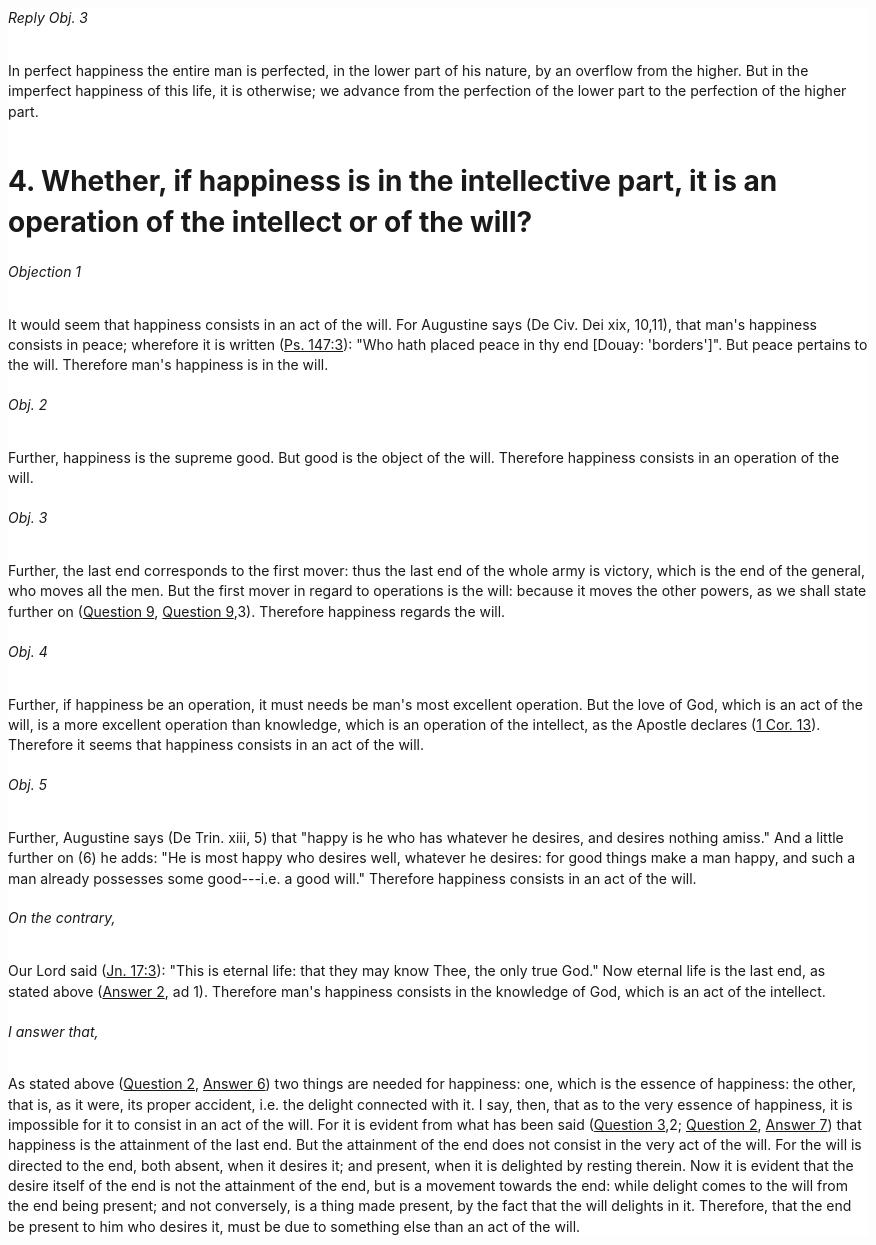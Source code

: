 ###### Reply Obj. 3
In perfect happiness the entire man is perfected, in the lower part of his nature, by an overflow from the higher. But in the imperfect happiness of this life, it is otherwise; we advance from the perfection of the lower part to the perfection of the higher part.  




# 4. Whether, if happiness is in the intellective part, it is an operation of the intellect or of the will? 

###### Objection 1
It would seem that happiness consists in an act of the will. For Augustine says (De Civ. Dei xix, 10,11), that man's happiness consists in peace; wherefore it is written ([Ps. 147:3](http://bible.gospelcom.net/bible?Ps++147:3)): "Who hath placed peace in thy end \[Douay: 'borders'\]". But peace pertains to the will. Therefore man's happiness is in the will.  

###### Obj. 2
Further, happiness is the supreme good. But good is the object of the will. Therefore happiness consists in an operation of the will.  

###### Obj. 3
Further, the last end corresponds to the first mover: thus the last end of the whole army is victory, which is the end of the general, who moves all the men. But the first mover in regard to operations is the will: because it moves the other powers, as we shall state further on ([Question 9](../6.%20Human%20Acts:%20Acts%20Peculiar%20to%20Man/9.%20That%20Which%20Moves%20the%20Will.md), [Question 9](../6.%20Human%20Acts:%20Acts%20Peculiar%20to%20Man/9.%20That%20Which%20Moves%20the%20Will.md),3). Therefore happiness regards the will.  

###### Obj. 4
Further, if happiness be an operation, it must needs be man's most excellent operation. But the love of God, which is an act of the will, is a more excellent operation than knowledge, which is an operation of the intellect, as the Apostle declares ([1 Cor. 13](http://bible.gospelcom.net/bible?1+Cor++13)). Therefore it seems that happiness consists in an act of the will.  

###### Obj. 5
Further, Augustine says (De Trin. xiii, 5) that "happy is he who has whatever he desires, and desires nothing amiss." And a little further on (6) he adds: "He is most happy who desires well, whatever he desires: for good things make a man happy, and such a man already possesses some good---i.e. a good will." Therefore happiness consists in an act of the will.  

###### On the contrary,
Our Lord said ([Jn. 17:3](http://bible.gospelcom.net/bible?Jn++17:3)): "This is eternal life: that they may know Thee, the only true God." Now eternal life is the last end, as stated above ([Answer 2](#2.%20Whether%20happiness%20is%20an%20operation?%20), ad 1). Therefore man's happiness consists in the knowledge of God, which is an act of the intellect.  

###### I answer that,
As stated above ([Question 2](2.%20Those%20Things%20in%20Which%20Man's%20Happiness%20Consists.md), [Answer 6](2.%20Those%20Things%20in%20Which%20Man's%20Happiness%20Consists.md#6.%20Whether%20man's%20happiness%20consists%20in%20pleasure?%20)) two things are needed for happiness: one, which is the essence of happiness: the other, that is, as it were, its proper accident, i.e. the delight connected with it. I say, then, that as to the very essence of happiness, it is impossible for it to consist in an act of the will. For it is evident from what has been said ([Question 3](),2; [Question 2](2.%20Those%20Things%20in%20Which%20Man's%20Happiness%20Consists.md), [Answer 7](2.%20Those%20Things%20in%20Which%20Man's%20Happiness%20Consists.md#7.%20Whether%20some%20good%20of%20the%20soul%20constitutes%20man's%20happiness?%20)) that happiness is the attainment of the last end. But the attainment of the end does not consist in the very act of the will. For the will is directed to the end, both absent, when it desires it; and present, when it is delighted by resting therein. Now it is evident that the desire itself of the end is not the attainment of the end, but is a movement towards the end: while delight comes to the will from the end being present; and not conversely, is a thing made present, by the fact that the will delights in it. Therefore, that the end be present to him who desires it, must be due to something else than an act of the will.  
